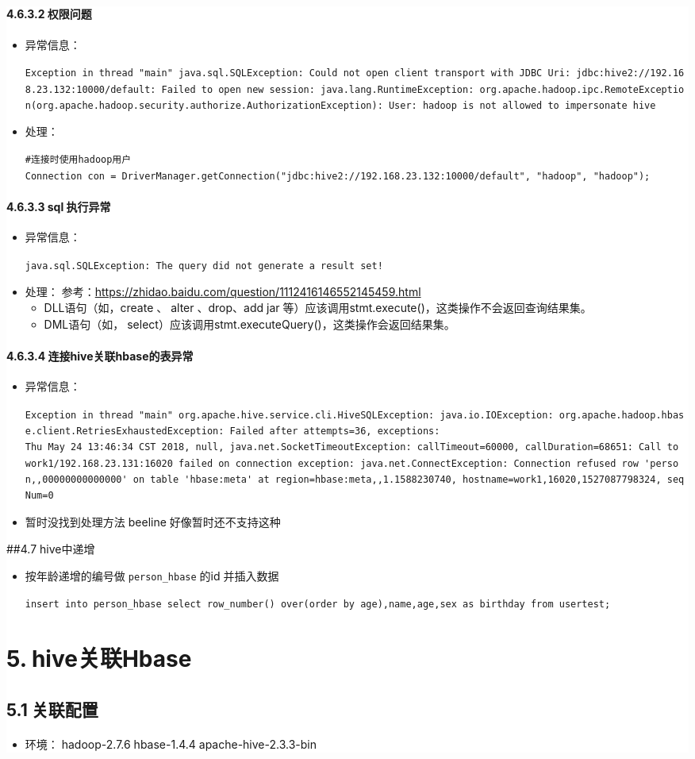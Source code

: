 
#### 4.6.3.2 权限问题
- 异常信息：
  ```
  Exception in thread "main" java.sql.SQLException: Could not open client transport with JDBC Uri: jdbc:hive2://192.168.23.132:10000/default: Failed to open new session: java.lang.RuntimeException: org.apache.hadoop.ipc.RemoteException(org.apache.hadoop.security.authorize.AuthorizationException): User: hadoop is not allowed to impersonate hive
  ```
- 处理：
  ```
  #连接时使用hadoop用户
  Connection con = DriverManager.getConnection("jdbc:hive2://192.168.23.132:10000/default", "hadoop", "hadoop");
  ```

#### 4.6.3.3 sql 执行异常
- 异常信息：
  ```
  java.sql.SQLException: The query did not generate a result set!
  ```
- 处理：
  参考：https://zhidao.baidu.com/question/1112416146552145459.html
  - DLL语句（如，create 、 alter 、drop、add jar 等）应该调用stmt.execute()，这类操作不会返回查询结果集。
  - DML语句（如， select）应该调用stmt.executeQuery()，这类操作会返回结果集。

#### 4.6.3.4 连接hive关联hbase的表异常
- 异常信息：
  ```
  Exception in thread "main" org.apache.hive.service.cli.HiveSQLException: java.io.IOException: org.apache.hadoop.hbase.client.RetriesExhaustedException: Failed after attempts=36, exceptions:
  Thu May 24 13:46:34 CST 2018, null, java.net.SocketTimeoutException: callTimeout=60000, callDuration=68651: Call to work1/192.168.23.131:16020 failed on connection exception: java.net.ConnectException: Connection refused row 'person,,00000000000000' on table 'hbase:meta' at region=hbase:meta,,1.1588230740, hostname=work1,16020,1527087798324, seqNum=0
  ```
- 暂时没找到处理方法
  beeline 好像暂时还不支持这种

##4.7 hive中递增
- 按年龄递增的编号做 `person_hbase` 的id 并插入数据
  ```
  insert into person_hbase select row_number() over(order by age),name,age,sex as birthday from usertest;
  ```

# 5. hive关联Hbase
## 5.1 关联配置
- 环境：
  hadoop-2.7.6
  hbase-1.4.4
  apache-hive-2.3.3-bin
